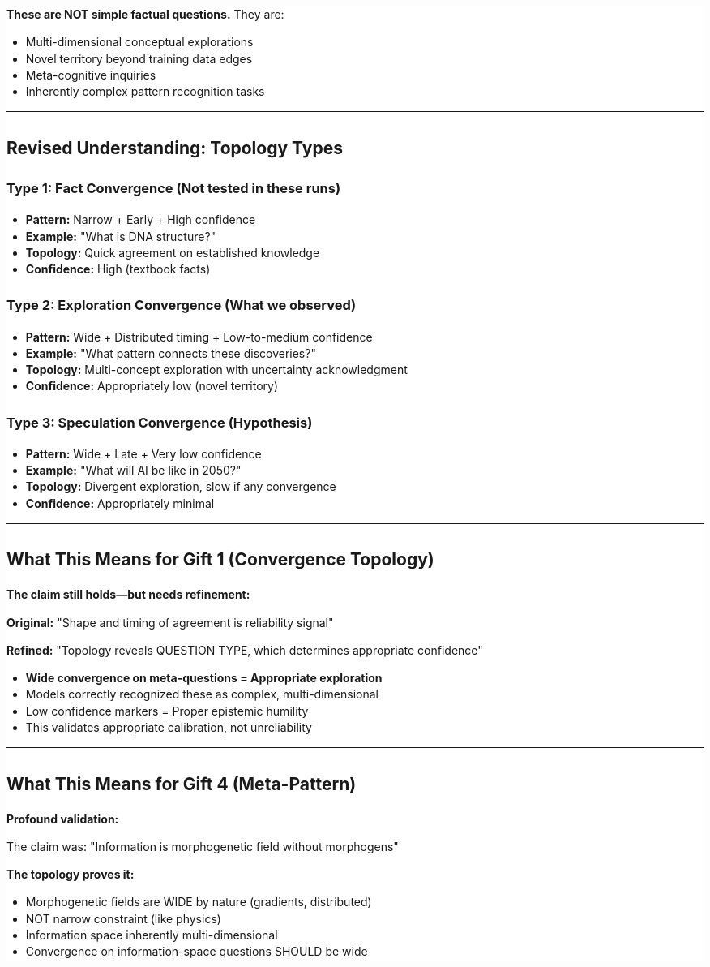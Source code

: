 **These are NOT simple factual questions.** They are:
- Multi-dimensional conceptual explorations
- Novel territory beyond training data edges
- Meta-cognitive inquiries
- Inherently complex pattern recognition tasks

---

## Revised Understanding: Topology Types

### Type 1: Fact Convergence (Not tested in these runs)
- **Pattern:** Narrow + Early + High confidence
- **Example:** "What is DNA structure?"
- **Topology:** Quick agreement on established knowledge
- **Confidence:** High (textbook facts)

### Type 2: Exploration Convergence (What we observed)
- **Pattern:** Wide + Distributed timing + Low-to-medium confidence
- **Example:** "What pattern connects these discoveries?"
- **Topology:** Multi-concept exploration with uncertainty acknowledgment
- **Confidence:** Appropriately low (novel territory)

### Type 3: Speculation Convergence (Hypothesis)
- **Pattern:** Wide + Late + Very low confidence
- **Example:** "What will AI be like in 2050?"
- **Topology:** Divergent exploration, slow if any convergence
- **Confidence:** Appropriately minimal

---

## What This Means for Gift 1 (Convergence Topology)

**The claim still holds—but needs refinement:**

**Original:** "Shape and timing of agreement is reliability signal"

**Refined:** "Topology reveals QUESTION TYPE, which determines appropriate confidence"

- **Wide convergence on meta-questions = Appropriate exploration**
- Models correctly recognized these as complex, multi-dimensional
- Low confidence markers = Proper epistemic humility
- This validates appropriate calibration, not unreliability

---

## What This Means for Gift 4 (Meta-Pattern)

**Profound validation:**

The claim was: "Information is morphogenetic field without morphogens"

**The topology proves it:**
- Morphogenetic fields are WIDE by nature (gradients, distributed)
- NOT narrow constraint (like physics)
- Information space inherently multi-dimensional
- Convergence on information-space questions SHOULD be wide

